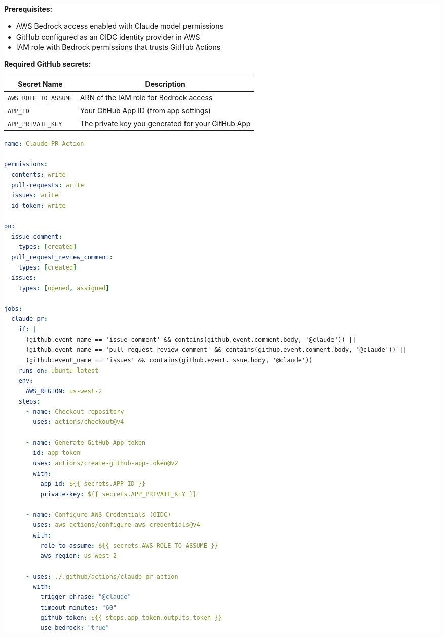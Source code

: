 **Prerequisites:**

- AWS Bedrock access enabled with Claude model permissions
- GitHub configured as an OIDC identity provider in AWS
- IAM role with Bedrock permissions that trusts GitHub Actions

**Required GitHub secrets:**

| Secret Name | Description |
| --- | --- |
| `AWS_ROLE_TO_ASSUME` | ARN of the IAM role for Bedrock access |
| `APP_ID` | Your GitHub App ID (from app settings) |
| `APP_PRIVATE_KEY` | The private key you generated for your GitHub App |

```yaml
name: Claude PR Action

permissions:
  contents: write
  pull-requests: write
  issues: write
  id-token: write

on:
  issue_comment:
    types: [created]
  pull_request_review_comment:
    types: [created]
  issues:
    types: [opened, assigned]

jobs:
  claude-pr:
    if: |
      (github.event_name == 'issue_comment' && contains(github.event.comment.body, '@claude')) ||
      (github.event_name == 'pull_request_review_comment' && contains(github.event.comment.body, '@claude')) ||
      (github.event_name == 'issues' && contains(github.event.issue.body, '@claude'))
    runs-on: ubuntu-latest
    env:
      AWS_REGION: us-west-2
    steps:
      - name: Checkout repository
        uses: actions/checkout@v4

      - name: Generate GitHub App token
        id: app-token
        uses: actions/create-github-app-token@v2
        with:
          app-id: ${{ secrets.APP_ID }}
          private-key: ${{ secrets.APP_PRIVATE_KEY }}

      - name: Configure AWS Credentials (OIDC)
        uses: aws-actions/configure-aws-credentials@v4
        with:
          role-to-assume: ${{ secrets.AWS_ROLE_TO_ASSUME }}
          aws-region: us-west-2

      - uses: ./.github/actions/claude-pr-action
        with:
          trigger_phrase: "@claude"
          timeout_minutes: "60"
          github_token: ${{ steps.app-token.outputs.token }}
          use_bedrock: "true"
```